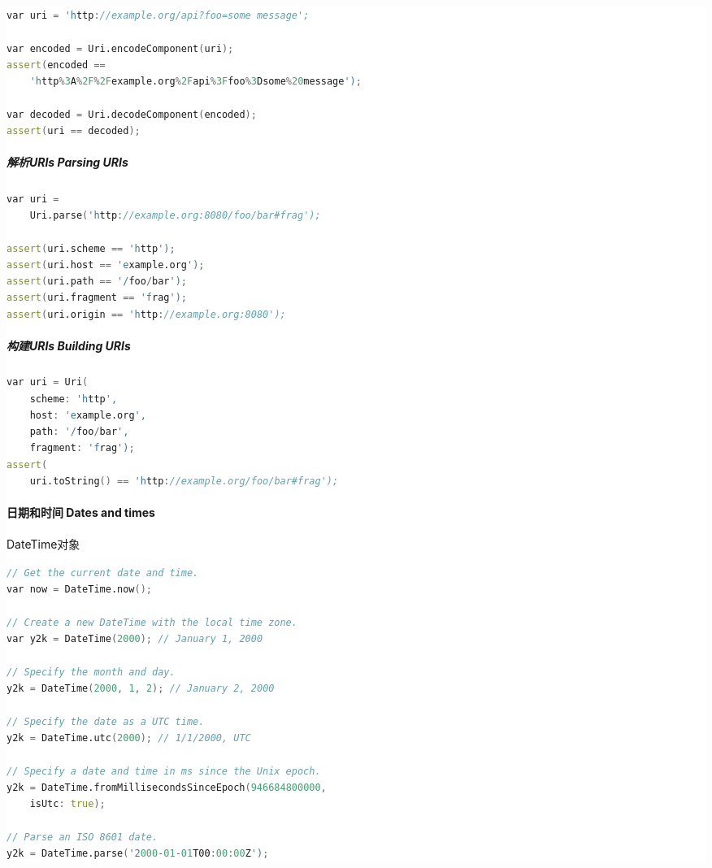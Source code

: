 ```d
var uri = 'http://example.org/api?foo=some message';

var encoded = Uri.encodeComponent(uri);
assert(encoded ==
    'http%3A%2F%2Fexample.org%2Fapi%3Ffoo%3Dsome%20message');

var decoded = Uri.decodeComponent(encoded);
assert(uri == decoded);
```

##### 解析URIs Parsing URIs

```d
var uri =
    Uri.parse('http://example.org:8080/foo/bar#frag');

assert(uri.scheme == 'http');
assert(uri.host == 'example.org');
assert(uri.path == '/foo/bar');
assert(uri.fragment == 'frag');
assert(uri.origin == 'http://example.org:8080');
```

##### 构建URIs Building URIs

```d
var uri = Uri(
    scheme: 'http',
    host: 'example.org',
    path: '/foo/bar',
    fragment: 'frag');
assert(
    uri.toString() == 'http://example.org/foo/bar#frag');
```

#### 日期和时间 Dates and times

DateTime对象

```d
// Get the current date and time.
var now = DateTime.now();

// Create a new DateTime with the local time zone.
var y2k = DateTime(2000); // January 1, 2000

// Specify the month and day.
y2k = DateTime(2000, 1, 2); // January 2, 2000

// Specify the date as a UTC time.
y2k = DateTime.utc(2000); // 1/1/2000, UTC

// Specify a date and time in ms since the Unix epoch.
y2k = DateTime.fromMillisecondsSinceEpoch(946684800000,
    isUtc: true);

// Parse an ISO 8601 date.
y2k = DateTime.parse('2000-01-01T00:00:00Z');
```
